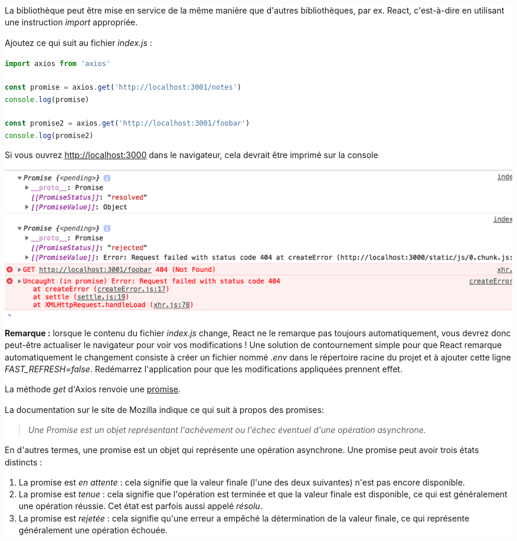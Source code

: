 La bibliothèque peut être mise en service de la même manière que d'autres bibliothèques, par ex. React, c'est-à-dire en utilisant une instruction <em>import</em> appropriée.

Ajoutez ce qui suit au fichier <i>index.js</i> :

```js
import axios from 'axios'

const promise = axios.get('http://localhost:3001/notes')
console.log(promise)

const promise2 = axios.get('http://localhost:3001/foobar')
console.log(promise2)
```

Si vous ouvrez <http://localhost:3000> dans le navigateur, cela devrait être imprimé sur la console

![](../../images/2/16b.png)

**Remarque :** lorsque le contenu du fichier <i>index.js</i> change, React ne le remarque pas toujours automatiquement, vous devrez donc peut-être actualiser le navigateur pour voir vos modifications ! Une solution de contournement simple pour que React remarque automatiquement le changement consiste à créer un fichier nommé <i>.env</i> dans le répertoire racine du projet et à ajouter cette ligne <i>FAST_REFRESH=false</i>. Redémarrez l'application pour que les modifications appliquées prennent effet.

La méthode _get_ d'Axios renvoie une [promise](https://developer.mozilla.org/en-US/docs/Web/JavaScript/Guide/Using_promises).

La documentation sur le site de Mozilla indique ce qui suit à propos des promises:

> <i>Une Promise est un objet représentant l'achèvement ou l'échec éventuel d'une opération asynchrone.</i>

En d'autres termes, une promise est un objet qui représente une opération asynchrone. Une promise peut avoir trois états distincts :

1. La promise est <i>en attente</i> : cela signifie que la valeur finale (l'une des deux suivantes) n'est pas encore disponible.
2. La promise est <i>tenue</i> : cela signifie que l'opération est terminée et que la valeur finale est disponible, ce qui est généralement une opération réussie. Cet état est parfois aussi appelé <i>résolu</i>.
3. La promise est <i>rejetée</i> : cela signifie qu'une erreur a empêché la détermination de la valeur finale, ce qui représente généralement une opération échouée.
